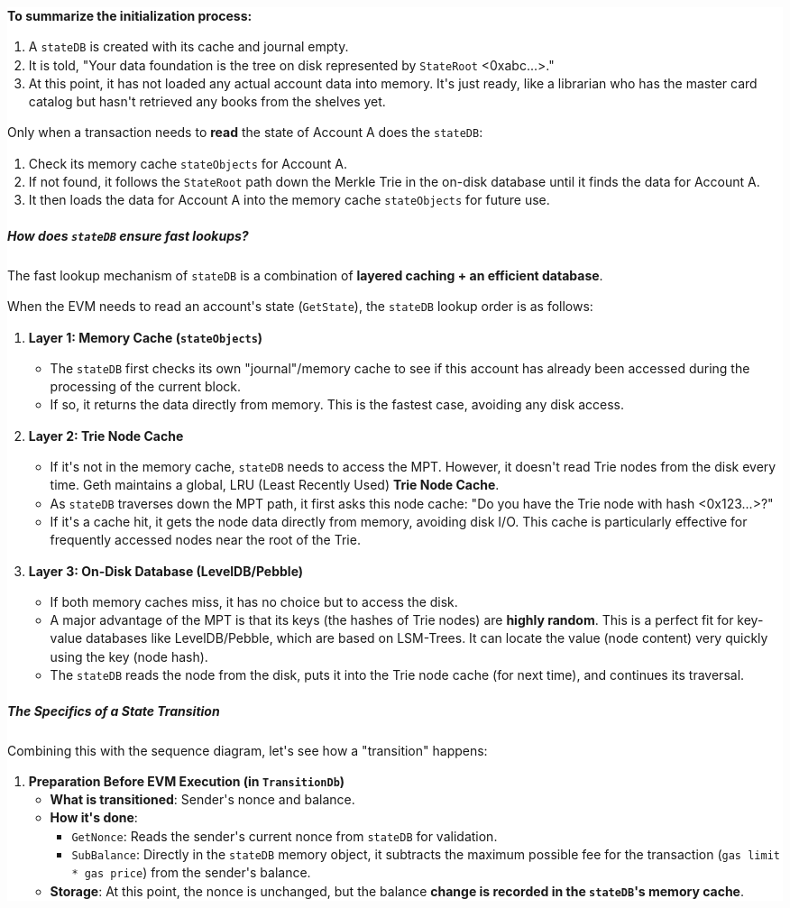 **To summarize the initialization process:**

1.  A `stateDB` is created with its cache and journal empty.
2.  It is told, "Your data foundation is the tree on disk represented by `StateRoot` <0xabc...>."
3.  At this point, it has not loaded any actual account data into memory. It's just ready, like a librarian who has the master card catalog but hasn't retrieved any books from the shelves yet.

Only when a transaction needs to **read** the state of Account A does the `stateDB`:
1.  Check its memory cache `stateObjects` for Account A.
2.  If not found, it follows the `StateRoot` path down the Merkle Trie in the on-disk database until it finds the data for Account A.
3.  It then loads the data for Account A into the memory cache `stateObjects` for future use.

##### How does `stateDB` ensure fast lookups?

The fast lookup mechanism of `stateDB` is a combination of **layered caching + an efficient database**.

When the EVM needs to read an account's state (`GetState`), the `stateDB` lookup order is as follows:

1.  **Layer 1: Memory Cache (`stateObjects`)**
    *   The `stateDB` first checks its own "journal"/memory cache to see if this account has already been accessed during the processing of the current block.
    *   If so, it returns the data directly from memory. This is the fastest case, avoiding any disk access.

2.  **Layer 2: Trie Node Cache**
    *   If it's not in the memory cache, `stateDB` needs to access the MPT. However, it doesn't read Trie nodes from the disk every time. Geth maintains a global, LRU (Least Recently Used) **Trie Node Cache**.
    *   As `stateDB` traverses down the MPT path, it first asks this node cache: "Do you have the Trie node with hash <0x123...>?"
    *   If it's a cache hit, it gets the node data directly from memory, avoiding disk I/O. This cache is particularly effective for frequently accessed nodes near the root of the Trie.

3.  **Layer 3: On-Disk Database (LevelDB/Pebble)**
    *   If both memory caches miss, it has no choice but to access the disk.
    *   A major advantage of the MPT is that its keys (the hashes of Trie nodes) are **highly random**. This is a perfect fit for key-value databases like LevelDB/Pebble, which are based on LSM-Trees. It can locate the value (node content) very quickly using the key (node hash).
    *   The `stateDB` reads the node from the disk, puts it into the Trie node cache (for next time), and continues its traversal.

##### The Specifics of a State Transition

Combining this with the sequence diagram, let's see how a "transition" happens:

1.  **Preparation Before EVM Execution (in `TransitionDb`)**
    *   **What is transitioned**: Sender's nonce and balance.
    *   **How it's done**:
        *   `GetNonce`: Reads the sender's current nonce from `stateDB` for validation.
        *   `SubBalance`: Directly in the `stateDB` memory object, it subtracts the maximum possible fee for the transaction (`gas limit * gas price`) from the sender's balance.
    *   **Storage**: At this point, the nonce is unchanged, but the balance **change is recorded in the `stateDB`'s memory cache**.
